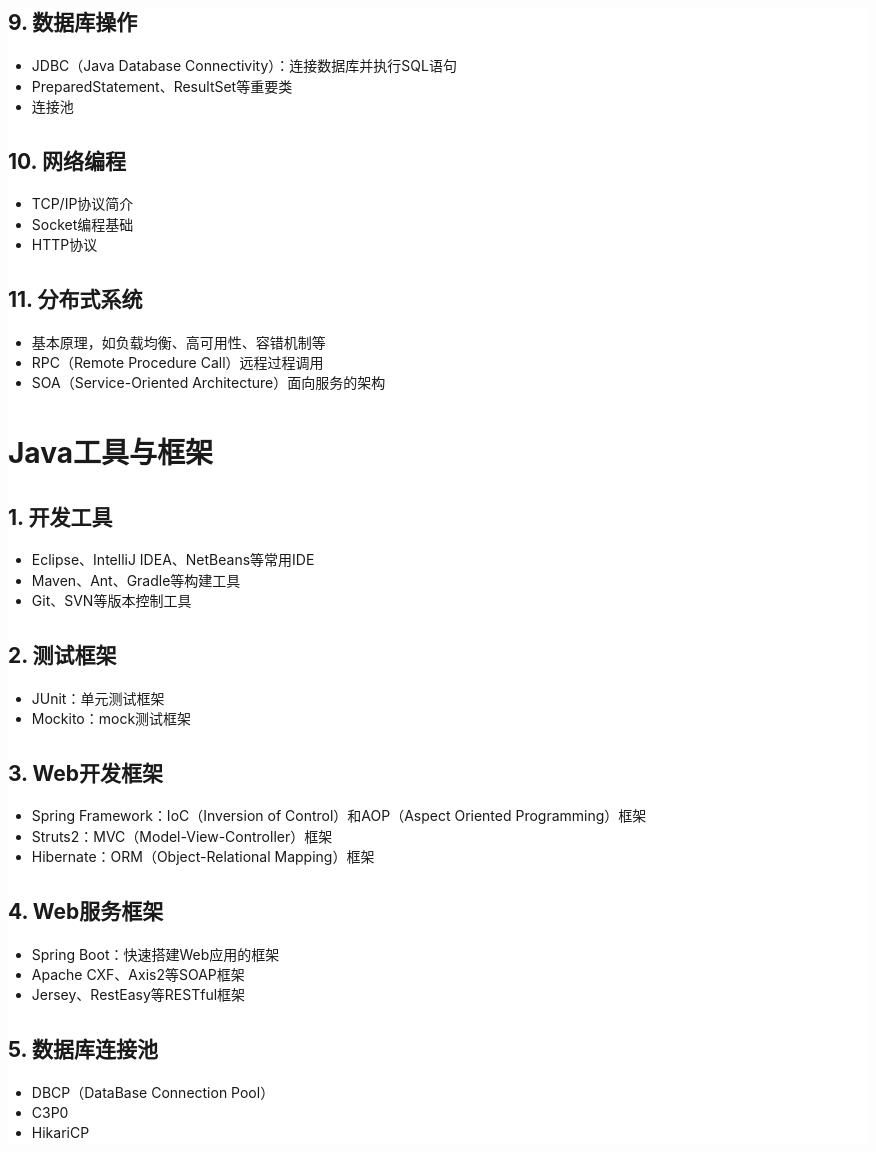## 9. 数据库操作

- JDBC（Java Database Connectivity）：连接数据库并执行SQL语句
- PreparedStatement、ResultSet等重要类
- 连接池

## 10. 网络编程

- TCP/IP协议简介
- Socket编程基础
- HTTP协议

## 11. 分布式系统

- 基本原理，如负载均衡、高可用性、容错机制等
- RPC（Remote Procedure Call）远程过程调用
- SOA（Service-Oriented Architecture）面向服务的架构

# Java工具与框架

## 1. 开发工具

- Eclipse、IntelliJ IDEA、NetBeans等常用IDE
- Maven、Ant、Gradle等构建工具
- Git、SVN等版本控制工具

## 2. 测试框架

- JUnit：单元测试框架
- Mockito：mock测试框架

## 3. Web开发框架

- Spring Framework：IoC（Inversion of Control）和AOP（Aspect Oriented Programming）框架
- Struts2：MVC（Model-View-Controller）框架
- Hibernate：ORM（Object-Relational Mapping）框架

## 4. Web服务框架

- Spring Boot：快速搭建Web应用的框架
- Apache CXF、Axis2等SOAP框架
- Jersey、RestEasy等RESTful框架

## 5. 数据库连接池

- DBCP（DataBase Connection Pool）
- C3P0
- HikariCP
